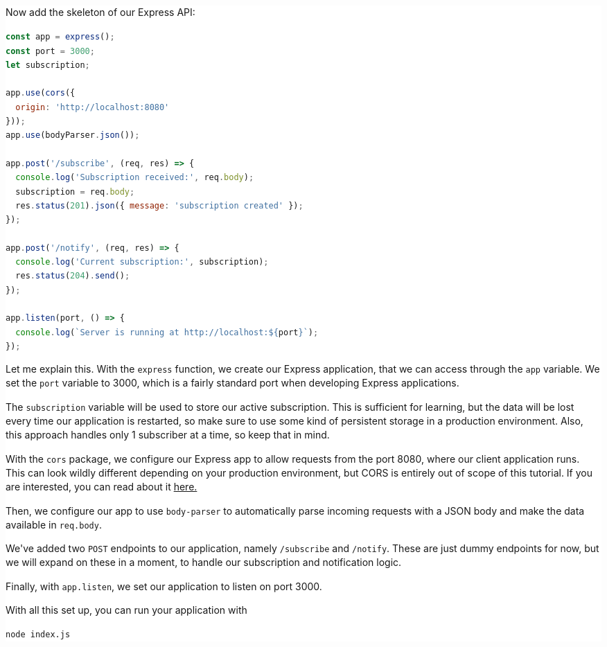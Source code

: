 Now add the skeleton of our Express API:

```js
const app = express();
const port = 3000;
let subscription;

app.use(cors({
  origin: 'http://localhost:8080'
}));
app.use(bodyParser.json());

app.post('/subscribe', (req, res) => {
  console.log('Subscription received:', req.body);
  subscription = req.body;
  res.status(201).json({ message: 'subscription created' });
});

app.post('/notify', (req, res) => {
  console.log('Current subscription:', subscription);
  res.status(204).send();
});

app.listen(port, () => {
  console.log(`Server is running at http://localhost:${port}`);
});
```

Let me explain this. With the ``express`` function, we create our Express application, that we can access through the ``app`` variable. We set the ``port`` variable to 3000, which is a fairly standard port when developing Express applications.

The ``subscription`` variable will be used to store our active subscription. This is sufficient for learning, but the data will be lost every time our application is restarted, so make sure to use some kind of persistent storage in a production environment. Also, this approach handles only 1 subscriber at a time, so keep that in mind.

With the ``cors`` package, we configure our Express app to allow requests from the port 8080, where our client application runs. This can look wildly different depending on your production environment, but CORS is entirely out of scope of this tutorial. If you are interested, you can read about it [here.](https://developer.mozilla.org/en-US/docs/Web/HTTP/Guides/CORS)

Then, we configure our app to use ``body-parser`` to automatically parse incoming requests with a JSON body and make the data available in ``req.body``.

We've added two ``POST`` endpoints to our application, namely ``/subscribe`` and ``/notify``. These are just dummy endpoints for now, but we will expand on these in a moment, to handle our subscription and notification logic.

Finally, with ``app.listen``, we set our application to listen on port 3000.

With all this set up, you can run your application with

```bash
node index.js
```

